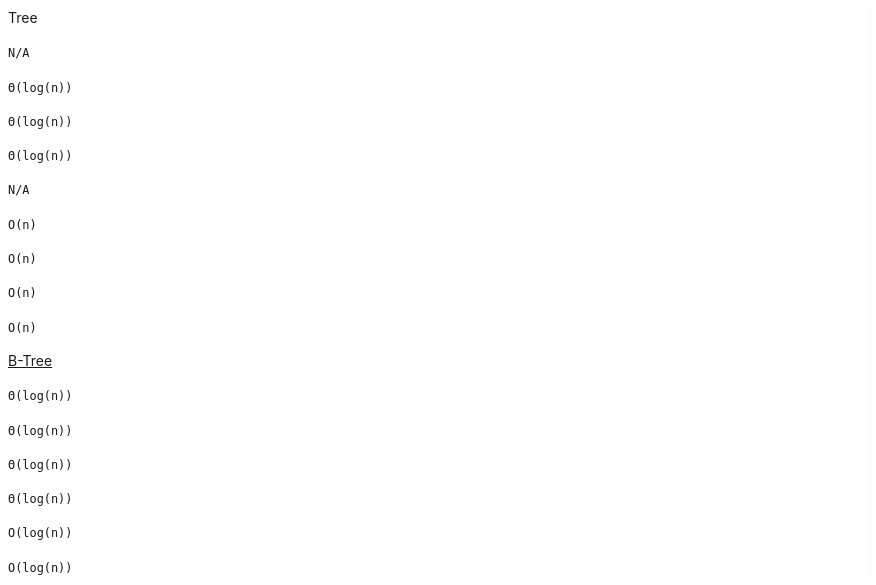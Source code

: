 Tree</span></span></a><span data-key="3ba72d7418454af7966bd080653c7383"><span data-offset-key="3ba72d7418454af7966bd080653c7383:0"><span data-slate-zero-width="z">​</span></span></span></span></p></td><td style="text-align: left;"><p><span class="text-4505230f--TextH400-3033861f--textContentFamily-49a318e1"><span data-key="27ff2cd7ef344c4fa3547ffdee8f0bc0"><span data-offset-key="27ff2cd7ef344c4fa3547ffdee8f0bc0:0"><code class="code-0458e21e" spellcheck="false" data-slate-leaf="true">N/A</code></span></span></span></p></td><td style="text-align: left;"><p><span class="text-4505230f--TextH400-3033861f--textContentFamily-49a318e1"><span data-key="18b5a1a24bce43d484e88b636aee01c3"><span data-offset-key="18b5a1a24bce43d484e88b636aee01c3:0"><code class="code-0458e21e" spellcheck="false" data-slate-leaf="true">Θ(log(n))</code></span></span></span></p></td><td style="text-align: left;"><p><span class="text-4505230f--TextH400-3033861f--textContentFamily-49a318e1"><span data-key="3c2677a8a37843fc9264d9d69a445697"><span data-offset-key="3c2677a8a37843fc9264d9d69a445697:0"><code class="code-0458e21e" spellcheck="false" data-slate-leaf="true">Θ(log(n))</code></span></span></span></p></td><td style="text-align: left;"><p><span class="text-4505230f--TextH400-3033861f--textContentFamily-49a318e1"><span data-key="80eb863f36024d33819e0de8ebb4d6e3"><span data-offset-key="80eb863f36024d33819e0de8ebb4d6e3:0"><code class="code-0458e21e" spellcheck="false" data-slate-leaf="true">Θ(log(n))</code></span></span></span></p></td><td style="text-align: left;"><p><span class="text-4505230f--TextH400-3033861f--textContentFamily-49a318e1"><span data-key="d8841838f9f945b5ab6e6f92f07690a5"><span data-offset-key="d8841838f9f945b5ab6e6f92f07690a5:0"><code class="code-0458e21e" spellcheck="false" data-slate-leaf="true">N/A</code></span></span></span></p></td><td style="text-align: left;"><p><span class="text-4505230f--TextH400-3033861f--textContentFamily-49a318e1"><span data-key="d1acd58de59449029d954f1a3f651ebe"><span data-offset-key="d1acd58de59449029d954f1a3f651ebe:0"><code class="code-0458e21e" spellcheck="false" data-slate-leaf="true">O(n)</code></span></span></span></p></td><td style="text-align: left;"><p><span class="text-4505230f--TextH400-3033861f--textContentFamily-49a318e1"><span data-key="21c4afb927b74b89b3c577a1f906749d"><span data-offset-key="21c4afb927b74b89b3c577a1f906749d:0"><code class="code-0458e21e" spellcheck="false" data-slate-leaf="true">O(n)</code></span></span></span></p></td><td style="text-align: left;"><p><span class="text-4505230f--TextH400-3033861f--textContentFamily-49a318e1"><span data-key="bb3f65921c614698bcf52f5beb7678c8"><span data-offset-key="bb3f65921c614698bcf52f5beb7678c8:0"><code class="code-0458e21e" spellcheck="false" data-slate-leaf="true">O(n)</code></span></span></span></p></td><td style="text-align: left;"><p><span class="text-4505230f--TextH400-3033861f--textContentFamily-49a318e1"><span data-key="9c8134e6b2a8450eabda1f96f3b8d752"><span data-offset-key="9c8134e6b2a8450eabda1f96f3b8d752:0"><code class="code-0458e21e" spellcheck="false" data-slate-leaf="true">O(n)</code></span></span></span></p></td></tr><tr class="odd"><td style="text-align: left;"><p><span class="text-4505230f--TextH400-3033861f--textContentFamily-49a318e1"><span data-key="445566e41f5744599b57445a6aaf2ff2"><span data-offset-key="445566e41f5744599b57445a6aaf2ff2:0"><span data-slate-zero-width="z">​</span></span></span><a href="http://en.wikipedia.org/wiki/B_tree" class="link-a079aa82--primary-53a25e66--link-faf6c434"><span data-key="00e8fa3d1043482aabb8096c7425a51c"><span data-offset-key="00e8fa3d1043482aabb8096c7425a51c:0">B-Tree</span></span></a><span data-key="fcd25955a6484cb3b7a67178e6288681"><span data-offset-key="fcd25955a6484cb3b7a67178e6288681:0"><span data-slate-zero-width="z">​</span></span></span></span></p></td><td style="text-align: left;"><p><span class="text-4505230f--TextH400-3033861f--textContentFamily-49a318e1"><span data-key="cc10b34adc844349840053fbbd70fa00"><span data-offset-key="cc10b34adc844349840053fbbd70fa00:0"><code class="code-0458e21e" spellcheck="false" data-slate-leaf="true">Θ(log(n))</code></span></span></span></p></td><td style="text-align: left;"><p><span class="text-4505230f--TextH400-3033861f--textContentFamily-49a318e1"><span data-key="d81a94a762ee40b3b74d35deaac69553"><span data-offset-key="d81a94a762ee40b3b74d35deaac69553:0"><code class="code-0458e21e" spellcheck="false" data-slate-leaf="true">Θ(log(n))</code></span></span></span></p></td><td style="text-align: left;"><p><span class="text-4505230f--TextH400-3033861f--textContentFamily-49a318e1"><span data-key="6f4000d052d8405eb11d0ce598cfba0e"><span data-offset-key="6f4000d052d8405eb11d0ce598cfba0e:0"><code class="code-0458e21e" spellcheck="false" data-slate-leaf="true">Θ(log(n))</code></span></span></span></p></td><td style="text-align: left;"><p><span class="text-4505230f--TextH400-3033861f--textContentFamily-49a318e1"><span data-key="a35ef1ac3b9447f89c401cb2b650fb0c"><span data-offset-key="a35ef1ac3b9447f89c401cb2b650fb0c:0"><code class="code-0458e21e" spellcheck="false" data-slate-leaf="true">Θ(log(n))</code></span></span></span></p></td><td style="text-align: left;"><p><span class="text-4505230f--TextH400-3033861f--textContentFamily-49a318e1"><span data-key="aa94a3e1a0d644cbb9e80a47dd2d9418"><span data-offset-key="aa94a3e1a0d644cbb9e80a47dd2d9418:0"><code class="code-0458e21e" spellcheck="false" data-slate-leaf="true">O(log(n))</code></span></span></span></p></td><td style="text-align: left;"><p><span class="text-4505230f--TextH400-3033861f--textContentFamily-49a318e1"><span data-key="d92d1faacf66454c9da08c8f39e93c83"><span data-offset-key="d92d1faacf66454c9da08c8f39e93c83:0"><code class="code-0458e21e" spellcheck="false" data-slate-leaf="true">O(log(n))</code></span></span></span></p></td><td style="text-align: left;"><p>